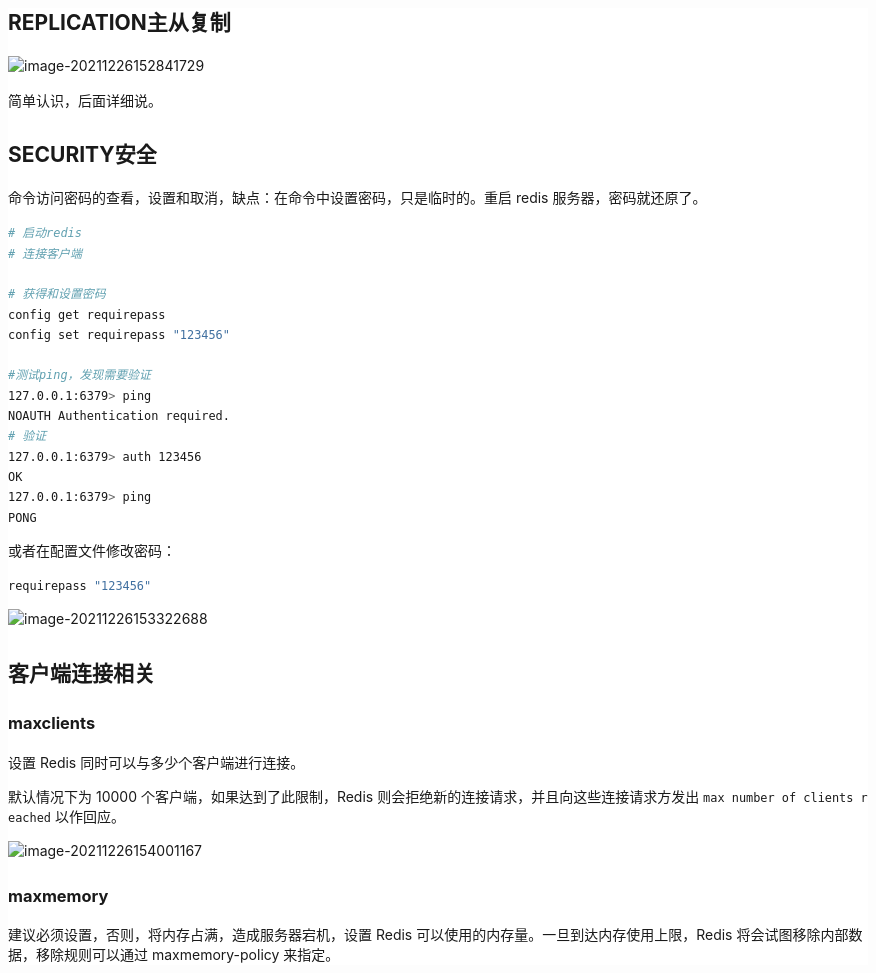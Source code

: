 ## REPLICATION主从复制

![image-20211226152841729](https://cdn.jsdelivr.net/gh/Kele-Bingtang/static/img/Redis/20211226152842.png)

简单认识，后面详细说。

## SECURITY安全

命令访问密码的查看，设置和取消，缺点：在命令中设置密码，只是临时的。重启 redis 服务器，密码就还原了。

```bash
# 启动redis
# 连接客户端

# 获得和设置密码
config get requirepass
config set requirepass "123456"

#测试ping，发现需要验证
127.0.0.1:6379> ping
NOAUTH Authentication required.
# 验证
127.0.0.1:6379> auth 123456
OK
127.0.0.1:6379> ping
PONG
```

或者在配置文件修改密码：

```sh
requirepass "123456"
```

![image-20211226153322688](https://cdn.jsdelivr.net/gh/Kele-Bingtang/static/img/Redis/20211226153358.png)

## 客户端连接相关

### maxclients

设置 Redis 同时可以与多少个客户端进行连接。

默认情况下为 10000 个客户端，如果达到了此限制，Redis 则会拒绝新的连接请求，并且向这些连接请求方发出 `max number of clients reached` 以作回应。

![image-20211226154001167](https://cdn.jsdelivr.net/gh/Kele-Bingtang/static/img/Redis/20211226154101.png)



### maxmemory

建议必须设置，否则，将内存占满，造成服务器宕机，设置 Redis 可以使用的内存量。一旦到达内存使用上限，Redis 将会试图移除内部数据，移除规则可以通过 maxmemory-policy 来指定。
